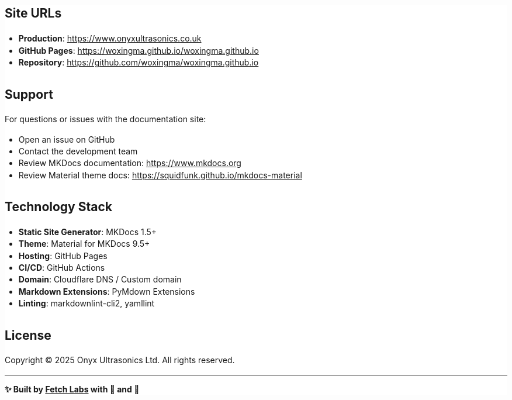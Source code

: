 ## Site URLs

- **Production**: https://www.onyxultrasonics.co.uk
- **GitHub Pages**: https://woxingma.github.io/woxingma.github.io
- **Repository**: https://github.com/woxingma/woxingma.github.io

## Support

For questions or issues with the documentation site:

- Open an issue on GitHub
- Contact the development team
- Review MKDocs documentation: https://www.mkdocs.org
- Review Material theme docs: https://squidfunk.github.io/mkdocs-material

## Technology Stack

- **Static Site Generator**: MKDocs 1.5+
- **Theme**: Material for MKDocs 9.5+
- **Hosting**: GitHub Pages
- **CI/CD**: GitHub Actions
- **Domain**: Cloudflare DNS / Custom domain
- **Markdown Extensions**: PyMdown Extensions
- **Linting**: markdownlint-cli2, yamllint

## License

Copyright © 2025 Onyx Ultrasonics Ltd. All rights reserved.

---

**✨ Built by [Fetch Labs](https://github.com/FetchLabsLtd) with 🤖 and 🍵**